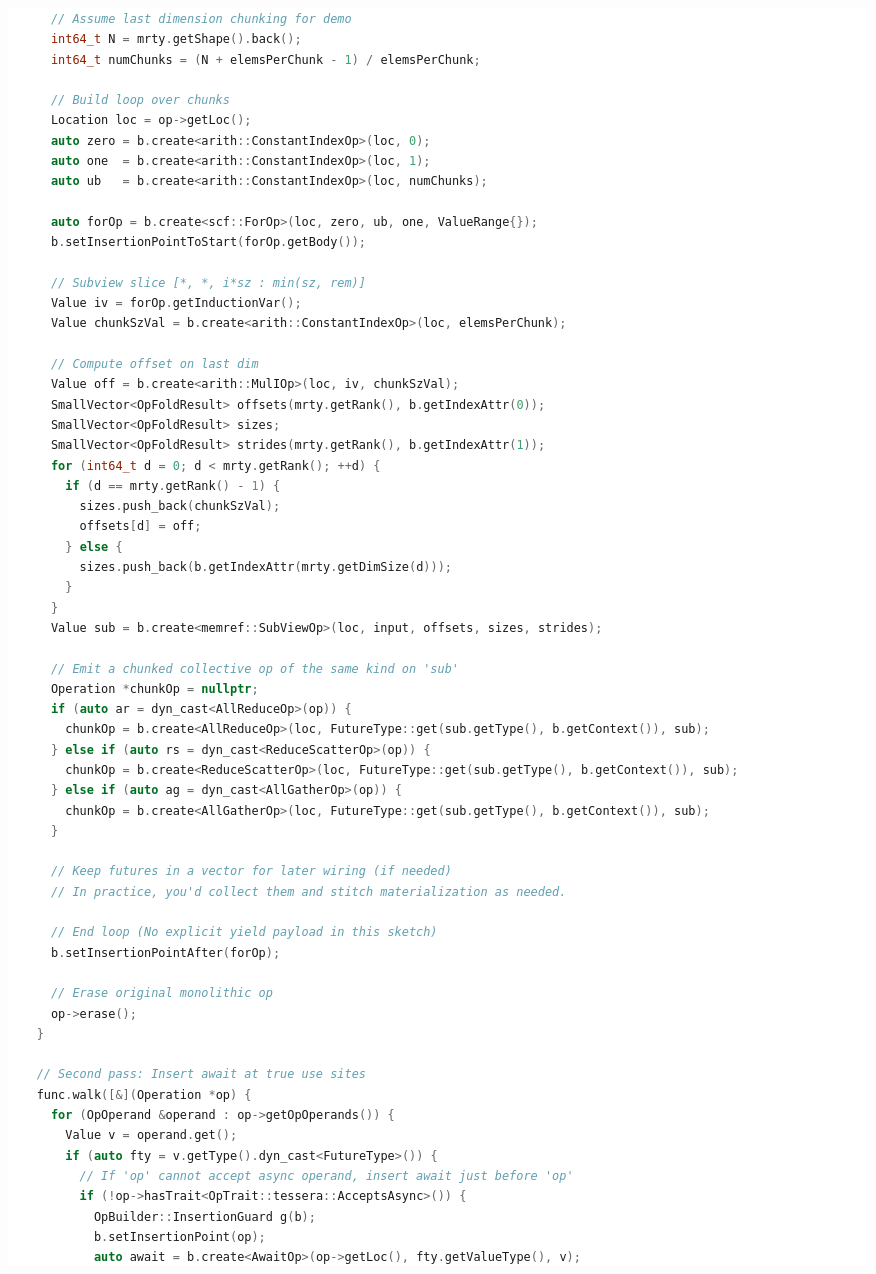 ```cpp
      // Assume last dimension chunking for demo
      int64_t N = mrty.getShape().back();
      int64_t numChunks = (N + elemsPerChunk - 1) / elemsPerChunk;

      // Build loop over chunks
      Location loc = op->getLoc();
      auto zero = b.create<arith::ConstantIndexOp>(loc, 0);
      auto one  = b.create<arith::ConstantIndexOp>(loc, 1);
      auto ub   = b.create<arith::ConstantIndexOp>(loc, numChunks);

      auto forOp = b.create<scf::ForOp>(loc, zero, ub, one, ValueRange{});
      b.setInsertionPointToStart(forOp.getBody());

      // Subview slice [*, *, i*sz : min(sz, rem)]
      Value iv = forOp.getInductionVar();
      Value chunkSzVal = b.create<arith::ConstantIndexOp>(loc, elemsPerChunk);

      // Compute offset on last dim
      Value off = b.create<arith::MulIOp>(loc, iv, chunkSzVal);
      SmallVector<OpFoldResult> offsets(mrty.getRank(), b.getIndexAttr(0));
      SmallVector<OpFoldResult> sizes;
      SmallVector<OpFoldResult> strides(mrty.getRank(), b.getIndexAttr(1));
      for (int64_t d = 0; d < mrty.getRank(); ++d) {
        if (d == mrty.getRank() - 1) {
          sizes.push_back(chunkSzVal);
          offsets[d] = off;
        } else {
          sizes.push_back(b.getIndexAttr(mrty.getDimSize(d)));
        }
      }
      Value sub = b.create<memref::SubViewOp>(loc, input, offsets, sizes, strides);

      // Emit a chunked collective op of the same kind on 'sub'
      Operation *chunkOp = nullptr;
      if (auto ar = dyn_cast<AllReduceOp>(op)) {
        chunkOp = b.create<AllReduceOp>(loc, FutureType::get(sub.getType(), b.getContext()), sub);
      } else if (auto rs = dyn_cast<ReduceScatterOp>(op)) {
        chunkOp = b.create<ReduceScatterOp>(loc, FutureType::get(sub.getType(), b.getContext()), sub);
      } else if (auto ag = dyn_cast<AllGatherOp>(op)) {
        chunkOp = b.create<AllGatherOp>(loc, FutureType::get(sub.getType(), b.getContext()), sub);
      }

      // Keep futures in a vector for later wiring (if needed)
      // In practice, you'd collect them and stitch materialization as needed.

      // End loop (No explicit yield payload in this sketch)
      b.setInsertionPointAfter(forOp);

      // Erase original monolithic op
      op->erase();
    }

    // Second pass: Insert await at true use sites
    func.walk([&](Operation *op) {
      for (OpOperand &operand : op->getOpOperands()) {
        Value v = operand.get();
        if (auto fty = v.getType().dyn_cast<FutureType>()) {
          // If 'op' cannot accept async operand, insert await just before 'op'
          if (!op->hasTrait<OpTrait::tessera::AcceptsAsync>()) {
            OpBuilder::InsertionGuard g(b);
            b.setInsertionPoint(op);
            auto await = b.create<AwaitOp>(op->getLoc(), fty.getValueType(), v);
```
